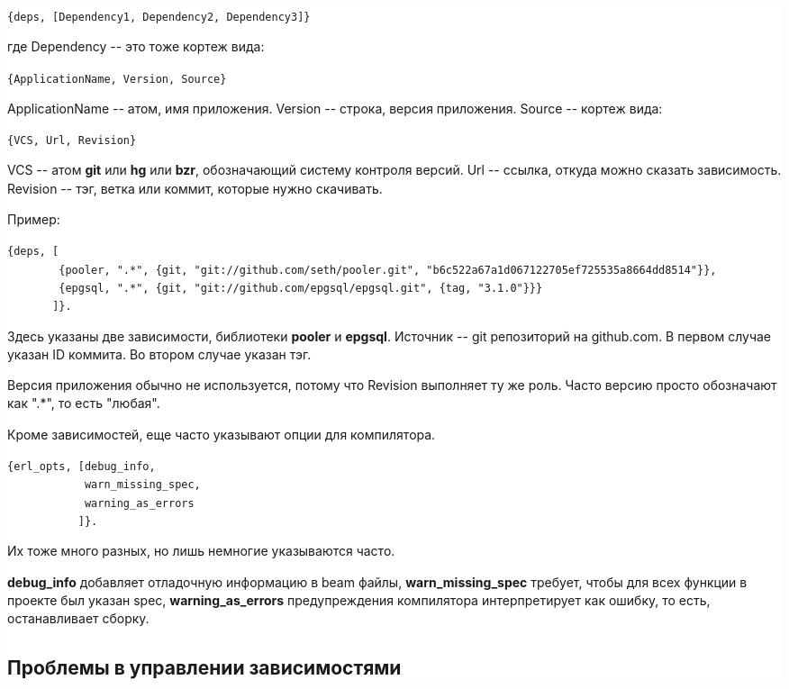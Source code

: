 ```
{deps, [Dependency1, Dependency2, Dependency3]}
```

где Dependency -- это тоже кортеж вида:

```
{ApplicationName, Version, Source}
```

ApplicationName -- атом, имя приложения.
Version -- строка, версия приложения.
Source -- кортеж вида:

```
{VCS, Url, Revision}
```

VCS -- атом **git** или **hg** или **bzr**, обозначающий систему контроля версий.
Url -- ссылка, откуда можно сказать зависимость.
Revision -- тэг, ветка или коммит, которые нужно скачивать.

Пример:

```
{deps, [
        {pooler, ".*", {git, "git://github.com/seth/pooler.git", "b6c522a67a1d067122705ef725535a8664dd8514"}},
        {epgsql, ".*", {git, "git://github.com/epgsql/epgsql.git", {tag, "3.1.0"}}}
       ]}.
```

Здесь указаны две зависимости, библиотеки **pooler** и **epgsql**.
Источник -- git репозиторий на github.com. В первом случае
указан ID коммита. Во втором случае указан тэг.

Версия приложения обычно не используется, потому что Revision
выполняет ту же роль.  Часто версию просто обозначают как ".*",
то есть "любая".

Кроме зависимостей, еще часто указывают опции для компилятора.

```
{erl_opts, [debug_info,
            warn_missing_spec,
            warning_as_errors
           ]}.
```

Их тоже много разных, но лишь немногие указываются часто.

**debug_info** добавляет отладочную информацию в beam файлы,
**warn_missing_spec** требует, чтобы для всех функции в проекте был указан spec,
**warning_as_errors** предупреждения компилятора интерпретирует как ошибку, то есть, останавливает сборку.


## Проблемы в управлении зависимостями
